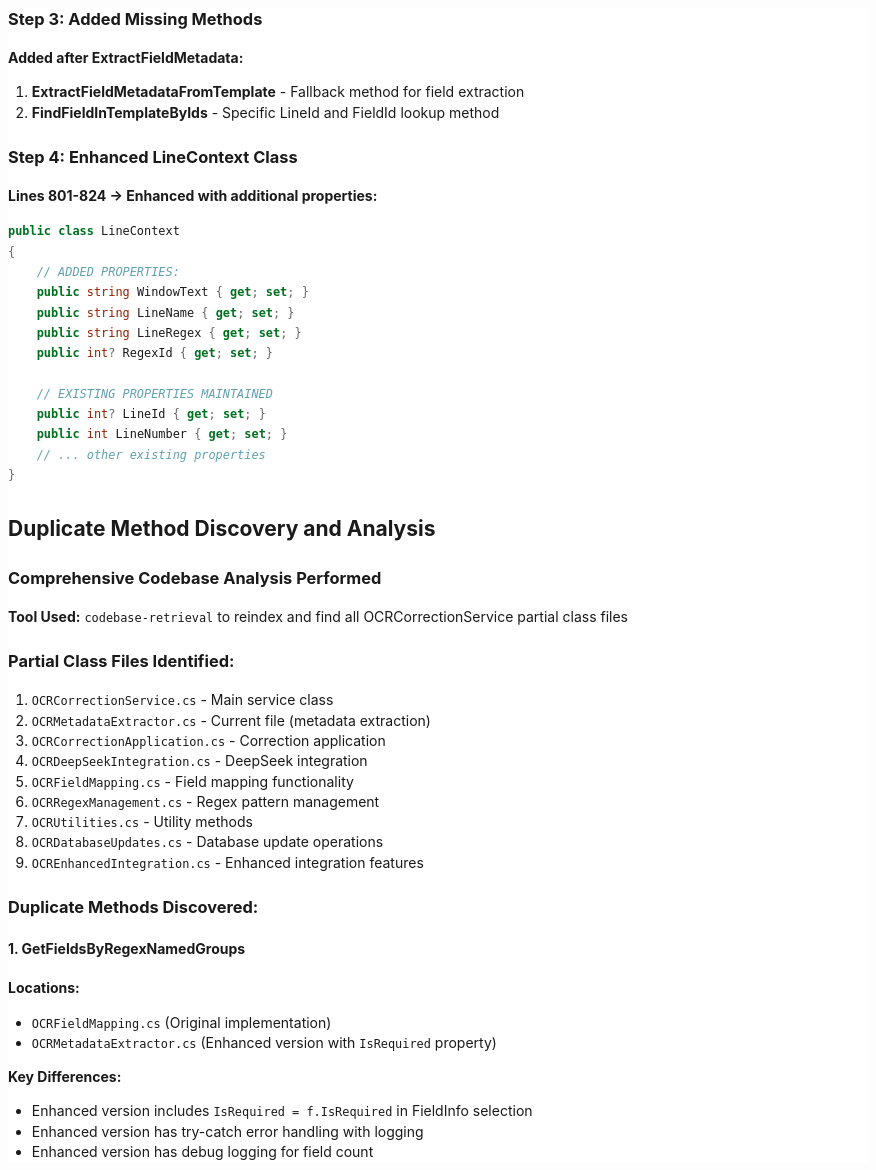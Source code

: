 ### Step 3: Added Missing Methods
**Added after ExtractFieldMetadata:**
1. **ExtractFieldMetadataFromTemplate** - Fallback method for field extraction
2. **FindFieldInTemplateByIds** - Specific LineId and FieldId lookup method

### Step 4: Enhanced LineContext Class
**Lines 801-824 → Enhanced with additional properties:**
```csharp
public class LineContext
{
    // ADDED PROPERTIES:
    public string WindowText { get; set; }
    public string LineName { get; set; }
    public string LineRegex { get; set; }
    public int? RegexId { get; set; }
    
    // EXISTING PROPERTIES MAINTAINED
    public int? LineId { get; set; }
    public int LineNumber { get; set; }
    // ... other existing properties
}
```

## Duplicate Method Discovery and Analysis

### Comprehensive Codebase Analysis Performed
**Tool Used:** `codebase-retrieval` to reindex and find all OCRCorrectionService partial class files

### Partial Class Files Identified:
1. `OCRCorrectionService.cs` - Main service class
2. `OCRMetadataExtractor.cs` - Current file (metadata extraction)
3. `OCRCorrectionApplication.cs` - Correction application
4. `OCRDeepSeekIntegration.cs` - DeepSeek integration
5. `OCRFieldMapping.cs` - Field mapping functionality
6. `OCRRegexManagement.cs` - Regex pattern management
7. `OCRUtilities.cs` - Utility methods
8. `OCRDatabaseUpdates.cs` - Database update operations
9. `OCREnhancedIntegration.cs` - Enhanced integration features

### Duplicate Methods Discovered:

#### 1. GetFieldsByRegexNamedGroups
**Locations:**
- `OCRFieldMapping.cs` (Original implementation)
- `OCRMetadataExtractor.cs` (Enhanced version with `IsRequired` property)

**Key Differences:**
- Enhanced version includes `IsRequired = f.IsRequired` in FieldInfo selection
- Enhanced version has try-catch error handling with logging
- Enhanced version has debug logging for field count

